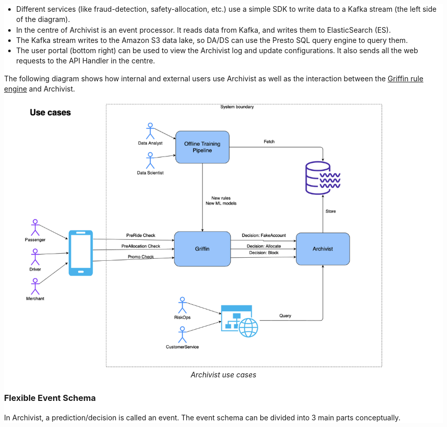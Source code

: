*   Different services (like fraud-detection, safety-allocation, etc.) use a simple SDK to write data to a Kafka stream (the left side of the diagram).
*   In the centre of Archivist is an event processor. It reads data from Kafka, and writes them to ElasticSearch (ES).
*   The Kafka stream writes to the Amazon S3 data lake, so DA/DS can use the Presto SQL query engine to query them.
*   The user portal (bottom right) can be used to view the Archivist log and update configurations. It also sends all the web requests to the API Handler in the centre.

The following diagram shows how internal and external users use Archivist as well as the interaction between the [Griffin rule engine](https://engineering.grab.com/griffin) and Archivist.

<div class="post-image-section"><figure>
  <img src="/img/archivist/image11.png" alt="Archivist use cases" style="width:90%"> <figcaption align="middle"><i>Archivist use cases</i></figcaption>
  </figure></div>


### Flexible Event Schema

In Archivist, a prediction/decision is called an event. The event schema can be divided into 3 main parts conceptually.
